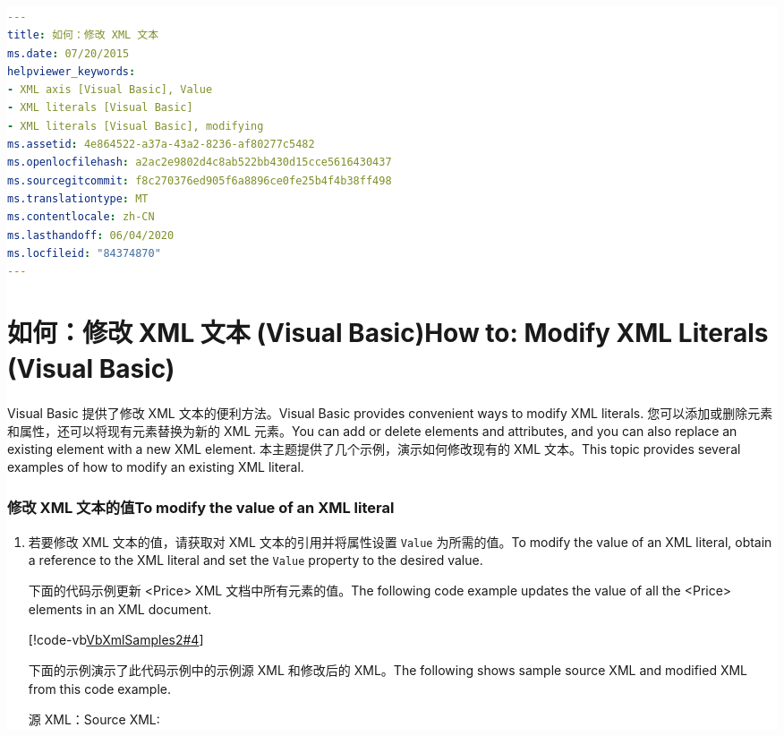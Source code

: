 ```yaml
---
title: 如何：修改 XML 文本
ms.date: 07/20/2015
helpviewer_keywords:
- XML axis [Visual Basic], Value
- XML literals [Visual Basic]
- XML literals [Visual Basic], modifying
ms.assetid: 4e864522-a37a-43a2-8236-af80277c5482
ms.openlocfilehash: a2ac2e9802d4c8ab522bb430d15cce5616430437
ms.sourcegitcommit: f8c270376ed905f6a8896ce0fe25b4f4b38ff498
ms.translationtype: MT
ms.contentlocale: zh-CN
ms.lasthandoff: 06/04/2020
ms.locfileid: "84374870"
---
```

# <a name="how-to-modify-xml-literals-visual-basic"></a><span data-ttu-id="eb1f4-102">如何：修改 XML 文本 (Visual Basic)</span><span class="sxs-lookup"><span data-stu-id="eb1f4-102">How to: Modify XML Literals (Visual Basic)</span></span>

<span data-ttu-id="eb1f4-103">Visual Basic 提供了修改 XML 文本的便利方法。</span><span class="sxs-lookup"><span data-stu-id="eb1f4-103">Visual Basic provides convenient ways to modify XML literals.</span></span> <span data-ttu-id="eb1f4-104">您可以添加或删除元素和属性，还可以将现有元素替换为新的 XML 元素。</span><span class="sxs-lookup"><span data-stu-id="eb1f4-104">You can add or delete elements and attributes, and you can also replace an existing element with a new XML element.</span></span> <span data-ttu-id="eb1f4-105">本主题提供了几个示例，演示如何修改现有的 XML 文本。</span><span class="sxs-lookup"><span data-stu-id="eb1f4-105">This topic provides several examples of how to modify an existing XML literal.</span></span>

### <a name="to-modify-the-value-of-an-xml-literal"></a><span data-ttu-id="eb1f4-106">修改 XML 文本的值</span><span class="sxs-lookup"><span data-stu-id="eb1f4-106">To modify the value of an XML literal</span></span>

1. <span data-ttu-id="eb1f4-107">若要修改 XML 文本的值，请获取对 XML 文本的引用并将属性设置 `Value` 为所需的值。</span><span class="sxs-lookup"><span data-stu-id="eb1f4-107">To modify the value of an XML literal, obtain a reference to the XML literal and set the `Value` property to the desired value.</span></span>

    <span data-ttu-id="eb1f4-108">下面的代码示例更新 \<Price> XML 文档中所有元素的值。</span><span class="sxs-lookup"><span data-stu-id="eb1f4-108">The following code example updates the value of all the \<Price> elements in an XML document.</span></span>

    [!code-vb[VbXmlSamples2#4](~/samples/snippets/visualbasic/VS_Snippets_VBCSharp/VbXmlSamples2/VB/Module2.vb#4)]

    <span data-ttu-id="eb1f4-109">下面的示例演示了此代码示例中的示例源 XML 和修改后的 XML。</span><span class="sxs-lookup"><span data-stu-id="eb1f4-109">The following shows sample source XML and modified XML from this code example.</span></span>

    <span data-ttu-id="eb1f4-110">源 XML：</span><span class="sxs-lookup"><span data-stu-id="eb1f4-110">Source XML:</span></span>
